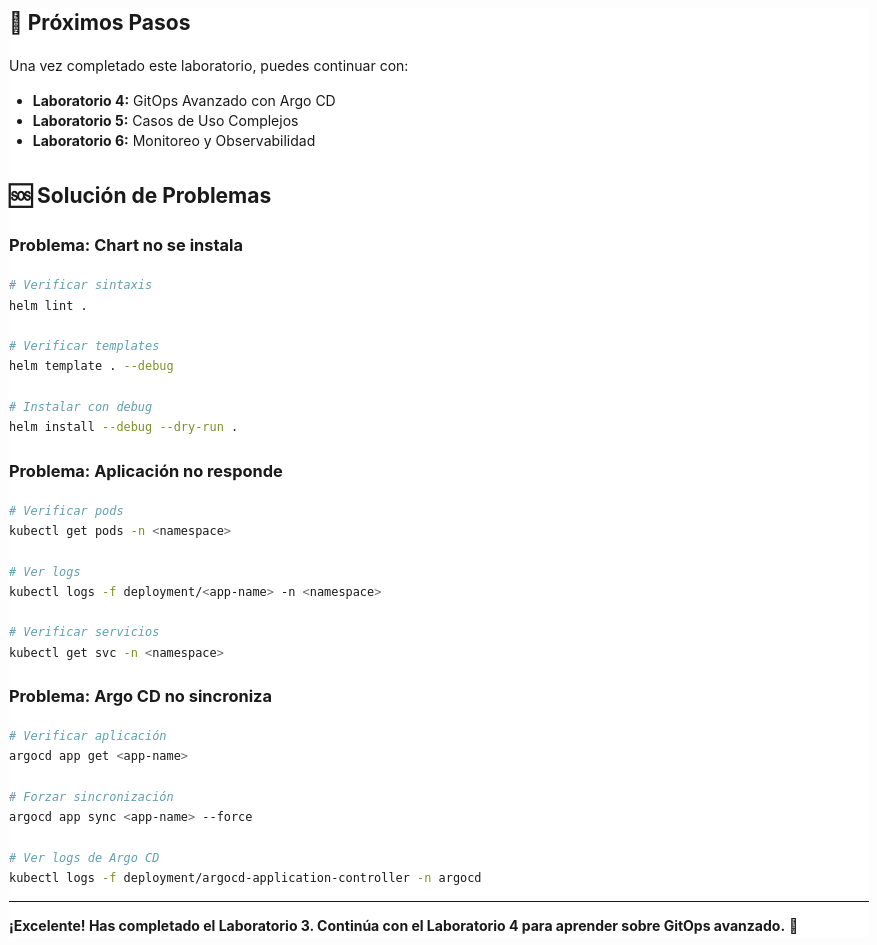 ## 🚀 Próximos Pasos

Una vez completado este laboratorio, puedes continuar con:

- **Laboratorio 4:** GitOps Avanzado con Argo CD
- **Laboratorio 5:** Casos de Uso Complejos
- **Laboratorio 6:** Monitoreo y Observabilidad

## 🆘 Solución de Problemas

### Problema: Chart no se instala
```bash
# Verificar sintaxis
helm lint .

# Verificar templates
helm template . --debug

# Instalar con debug
helm install --debug --dry-run .
```

### Problema: Aplicación no responde
```bash
# Verificar pods
kubectl get pods -n <namespace>

# Ver logs
kubectl logs -f deployment/<app-name> -n <namespace>

# Verificar servicios
kubectl get svc -n <namespace>
```

### Problema: Argo CD no sincroniza
```bash
# Verificar aplicación
argocd app get <app-name>

# Forzar sincronización
argocd app sync <app-name> --force

# Ver logs de Argo CD
kubectl logs -f deployment/argocd-application-controller -n argocd
```

---

**¡Excelente! Has completado el Laboratorio 3. Continúa con el Laboratorio 4 para aprender sobre GitOps avanzado.** 🎉
